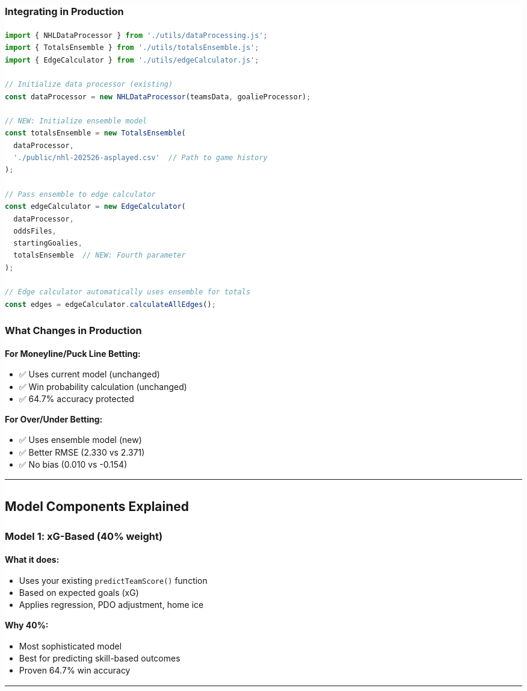 ### Integrating in Production

```javascript
import { NHLDataProcessor } from './utils/dataProcessing.js';
import { TotalsEnsemble } from './utils/totalsEnsemble.js';
import { EdgeCalculator } from './utils/edgeCalculator.js';

// Initialize data processor (existing)
const dataProcessor = new NHLDataProcessor(teamsData, goalieProcessor);

// NEW: Initialize ensemble model
const totalsEnsemble = new TotalsEnsemble(
  dataProcessor,
  './public/nhl-202526-asplayed.csv'  // Path to game history
);

// Pass ensemble to edge calculator
const edgeCalculator = new EdgeCalculator(
  dataProcessor,
  oddsFiles,
  startingGoalies,
  totalsEnsemble  // NEW: Fourth parameter
);

// Edge calculator automatically uses ensemble for totals
const edges = edgeCalculator.calculateAllEdges();
```

### What Changes in Production

**For Moneyline/Puck Line Betting:**
- ✅ Uses current model (unchanged)
- ✅ Win probability calculation (unchanged)  
- ✅ 64.7% accuracy protected

**For Over/Under Betting:**
- ✅ Uses ensemble model (new)
- ✅ Better RMSE (2.330 vs 2.371)
- ✅ No bias (0.010 vs -0.154)

---

## Model Components Explained

### Model 1: xG-Based (40% weight)

**What it does:**
- Uses your existing `predictTeamScore()` function
- Based on expected goals (xG)
- Applies regression, PDO adjustment, home ice

**Why 40%:**
- Most sophisticated model
- Best for predicting skill-based outcomes
- Proven 64.7% win accuracy

---
